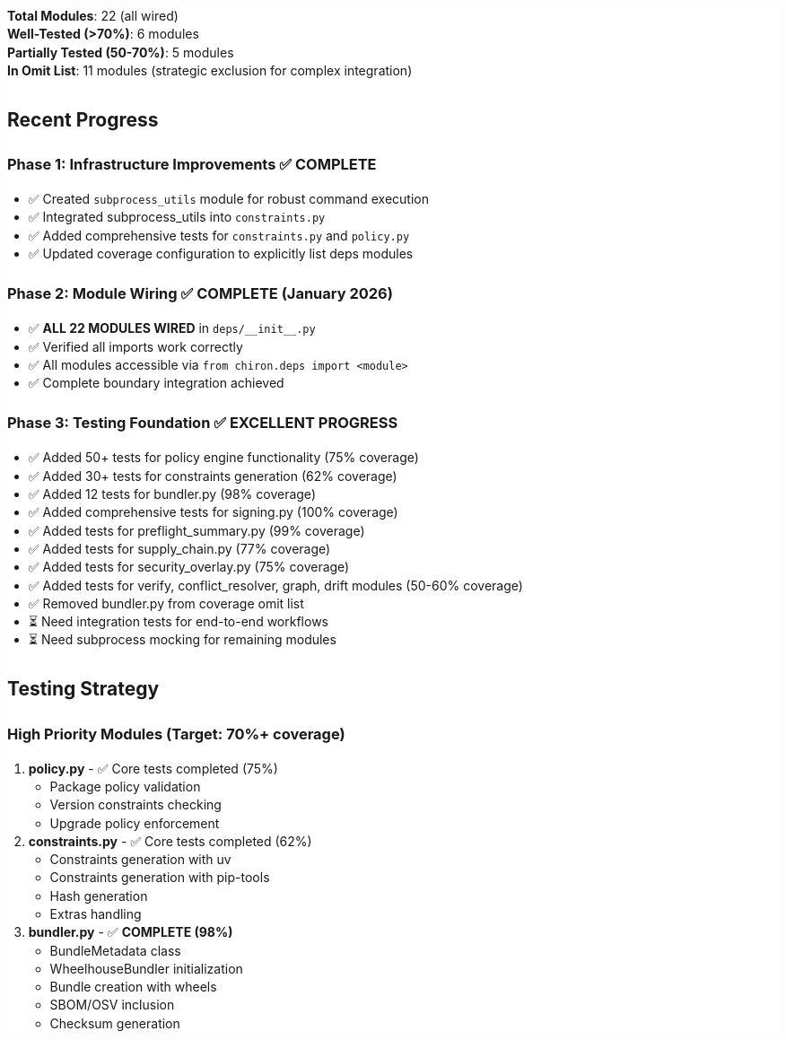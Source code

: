 **Total Modules**: 22 (all wired)  
**Well-Tested (>70%)**: 6 modules  
**Partially Tested (50-70%)**: 5 modules  
**In Omit List**: 11 modules (strategic exclusion for complex integration)

## Recent Progress

### Phase 1: Infrastructure Improvements ✅ COMPLETE

- ✅ Created `subprocess_utils` module for robust command execution
- ✅ Integrated subprocess_utils into `constraints.py`
- ✅ Added comprehensive tests for `constraints.py` and `policy.py`
- ✅ Updated coverage configuration to explicitly list deps modules

### Phase 2: Module Wiring ✅ COMPLETE (January 2026)

- ✅ **ALL 22 MODULES WIRED** in `deps/__init__.py`
- ✅ Verified all imports work correctly
- ✅ All modules accessible via `from chiron.deps import <module>`
- ✅ Complete boundary integration achieved

### Phase 3: Testing Foundation ✅ EXCELLENT PROGRESS

- ✅ Added 50+ tests for policy engine functionality (75% coverage)
- ✅ Added 30+ tests for constraints generation (62% coverage)
- ✅ Added 12 tests for bundler.py (98% coverage)
- ✅ Added comprehensive tests for signing.py (100% coverage)
- ✅ Added tests for preflight_summary.py (99% coverage)
- ✅ Added tests for supply_chain.py (77% coverage)
- ✅ Added tests for security_overlay.py (75% coverage)
- ✅ Added tests for verify, conflict_resolver, graph, drift modules (50-60% coverage)
- ✅ Removed bundler.py from coverage omit list
- ⏳ Need integration tests for end-to-end workflows
- ⏳ Need subprocess mocking for remaining modules

## Testing Strategy

### High Priority Modules (Target: 70%+ coverage)

1. **policy.py** - ✅ Core tests completed (75%)
   - Package policy validation
   - Version constraints checking
   - Upgrade policy enforcement
2. **constraints.py** - ✅ Core tests completed (62%)
   - Constraints generation with uv
   - Constraints generation with pip-tools
   - Hash generation
   - Extras handling
3. **bundler.py** - ✅ **COMPLETE (98%)**
   - BundleMetadata class
   - WheelhouseBundler initialization
   - Bundle creation with wheels
   - SBOM/OSV inclusion
   - Checksum generation
